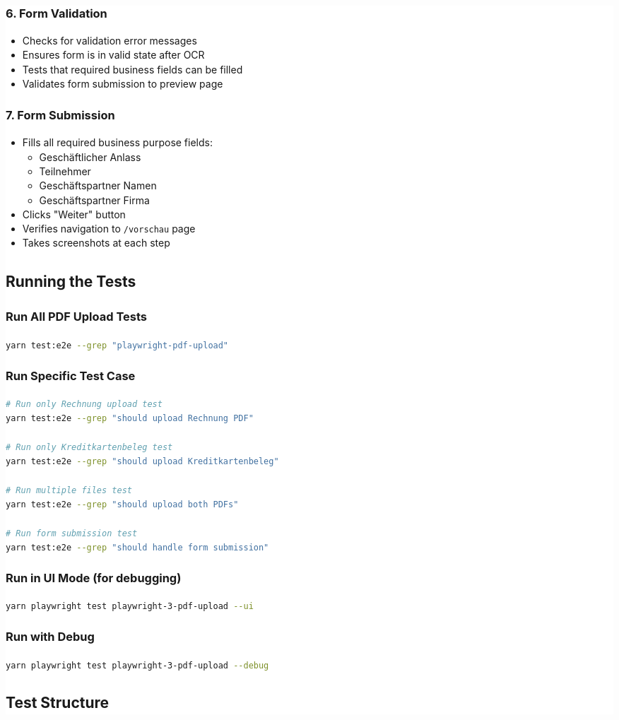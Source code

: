 ### 6. Form Validation
- Checks for validation error messages
- Ensures form is in valid state after OCR
- Tests that required business fields can be filled
- Validates form submission to preview page

### 7. Form Submission
- Fills all required business purpose fields:
  - Geschäftlicher Anlass
  - Teilnehmer
  - Geschäftspartner Namen
  - Geschäftspartner Firma
- Clicks "Weiter" button
- Verifies navigation to `/vorschau` page
- Takes screenshots at each step

## Running the Tests

### Run All PDF Upload Tests
```bash
yarn test:e2e --grep "playwright-pdf-upload"
```

### Run Specific Test Case
```bash
# Run only Rechnung upload test
yarn test:e2e --grep "should upload Rechnung PDF"

# Run only Kreditkartenbeleg test
yarn test:e2e --grep "should upload Kreditkartenbeleg"

# Run multiple files test
yarn test:e2e --grep "should upload both PDFs"

# Run form submission test
yarn test:e2e --grep "should handle form submission"
```

### Run in UI Mode (for debugging)
```bash
yarn playwright test playwright-3-pdf-upload --ui
```

### Run with Debug
```bash
yarn playwright test playwright-3-pdf-upload --debug
```

## Test Structure
